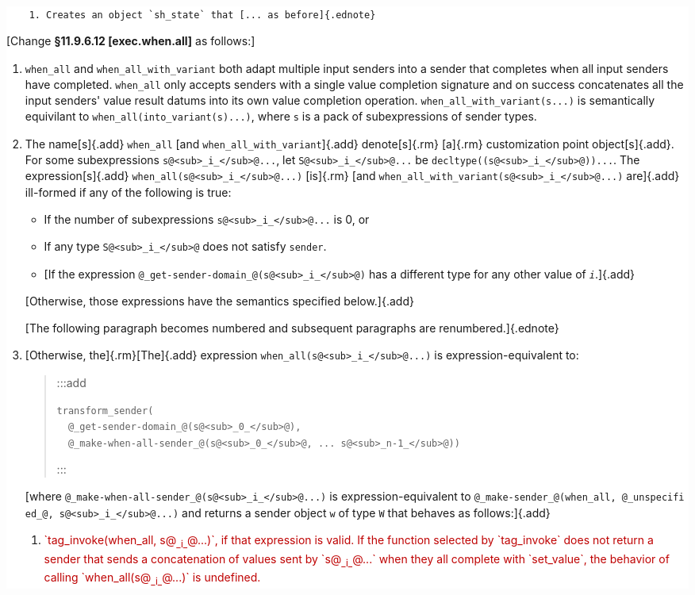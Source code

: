         1. Creates an object `sh_state` that [... as before]{.ednote}


[Change __§11.9.6.12 [exec.when.all]__ as follows:]

1. `when_all` and `when_all_with_variant` both adapt multiple input senders into
    a sender that completes when all input senders have completed. `when_all`
    only accepts senders with a single value completion signature and on success
    concatenates all the input senders' value result datums into its own value
    completion operation. `when_all_with_variant(s...)` is semantically
    equivilant to `when_all(into_variant(s)...)`, where `s` is a pack of
    subexpressions of sender types.

2. The name[s]{.add} `when_all` [and `when_all_with_variant`]{.add}
   denote[s]{.rm} [a]{.rm} customization point object[s]{.add}. For some
   subexpressions `s@<sub>_i_</sub>@...`, let `S@<sub>_i_</sub>@...` be
   `decltype((s@<sub>_i_</sub>@))...`. The expression[s]{.add}
   `when_all(s@<sub>_i_</sub>@...)` [is]{.rm} [and
   `when_all_with_variant(s@<sub>_i_</sub>@...)` are]{.add} ill-formed if any of
   the following is true:

    * If the number of subexpressions `s@<sub>_i_</sub>@...` is 0,
      or

    * If any type `S@<sub>_i_</sub>@` does not satisfy `sender`.

    * [If the expression `@_get-sender-domain_@(s@<sub>_i_</sub>@)` has a
      different type for any other value of _`i`_.]{.add}

   [Otherwise, those expressions have the semantics specified below.]{.add}

   [The following paragraph becomes numbered and subsequent paragraphs are
   renumbered.]{.ednote}

3. [Otherwise, the]{.rm}[The]{.add} expression `when_all(s@<sub>_i_</sub>@...)` is
    expression-equivalent to:

    > :::add
    > ```
    > transform_sender(
    >   @_get-sender-domain_@(s@<sub>_0_</sub>@),
    >   @_make-when-all-sender_@(s@<sub>_0_</sub>@, ... s@<sub>_n-1_</sub>@))
    > ```
    > :::

    [where
    `@_make-when-all-sender_@(s@<sub>_i_</sub>@...)` is expression-equivalent to
    `@_make-sender_@(when_all, @_unspecified_@, s@<sub>_i_</sub>@...)`
    and returns a sender object `w` of type `W` that behaves as follows:]{.add}

    1. <div class="rm" style="color: #bf0303">
        `tag_invoke(when_all, s@<sub>_i_</sub>@...)`, if
        that expression is valid. If the function selected by `tag_invoke` does
        not return a sender that sends a concatenation of values sent by
        `s@<sub>_i_</sub>@...` when they all complete with
        `set_value`, the behavior of calling
        `when_all(s@<sub>_i_</sub>@...)` is undefined.
